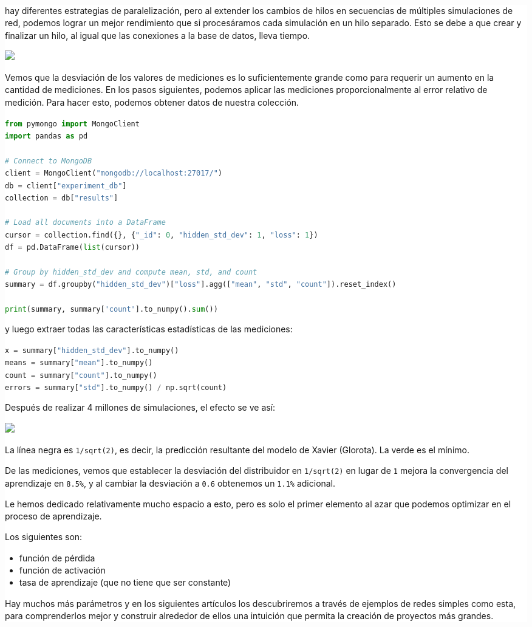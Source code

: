 hay diferentes estrategias de paralelización, pero al extender los cambios de hilos en secuencias de múltiples simulaciones de red, podemos lograr un mejor rendimiento que si procesáramos cada simulación en un hilo separado. Esto se debe a que crear y finalizar un hilo, al igual que las conexiones a la base de datos, lleva tiempo.

![](https://ucarecdn.com/dd2bebbf-6cbe-41a2-a54b-9e01565a34e0/)

Vemos que la desviación de los valores de mediciones es lo suficientemente grande como para requerir un aumento en la cantidad de mediciones. En los pasos siguientes, podemos aplicar las mediciones proporcionalmente al error relativo de medición. Para hacer esto, podemos obtener datos de nuestra colección.

```python
from pymongo import MongoClient
import pandas as pd

# Connect to MongoDB
client = MongoClient("mongodb://localhost:27017/")
db = client["experiment_db"]
collection = db["results"]

# Load all documents into a DataFrame
cursor = collection.find({}, {"_id": 0, "hidden_std_dev": 1, "loss": 1})
df = pd.DataFrame(list(cursor))

# Group by hidden_std_dev and compute mean, std, and count
summary = df.groupby("hidden_std_dev")["loss"].agg(["mean", "std", "count"]).reset_index()

print(summary, summary['count'].to_numpy().sum())
```

y luego extraer todas las características estadísticas de las mediciones:

```python
x = summary["hidden_std_dev"].to_numpy()
means = summary["mean"].to_numpy()
count = summary["count"].to_numpy()
errors = summary["std"].to_numpy() / np.sqrt(count)
```

Después de realizar 4 millones de simulaciones, el efecto se ve así:

![](https://ucarecdn.com/4ff08abf-2e9d-4b77-a49d-ebe9144b2018/)

La línea negra es `1/sqrt(2)`, es decir, la predicción resultante del modelo de Xavier (Glorota). La verde es el mínimo.

De las mediciones, vemos que establecer la desviación del distribuidor en `1/sqrt(2)` en lugar de `1` mejora la convergencia del aprendizaje en `8.5%`, y al cambiar la desviación a `0.6` obtenemos un `1.1%` adicional.

Le hemos dedicado relativamente mucho espacio a esto, pero es solo el primer elemento al azar que podemos optimizar en el proceso de aprendizaje.

Los siguientes son:
- función de pérdida
- función de activación
- tasa de aprendizaje (que no tiene que ser constante)

Hay muchos más parámetros y en los siguientes artículos los descubriremos a través de ejemplos de redes simples como esta, para comprenderlos mejor y construir alrededor de ellos una intuición que permita la creación de proyectos más grandes.
